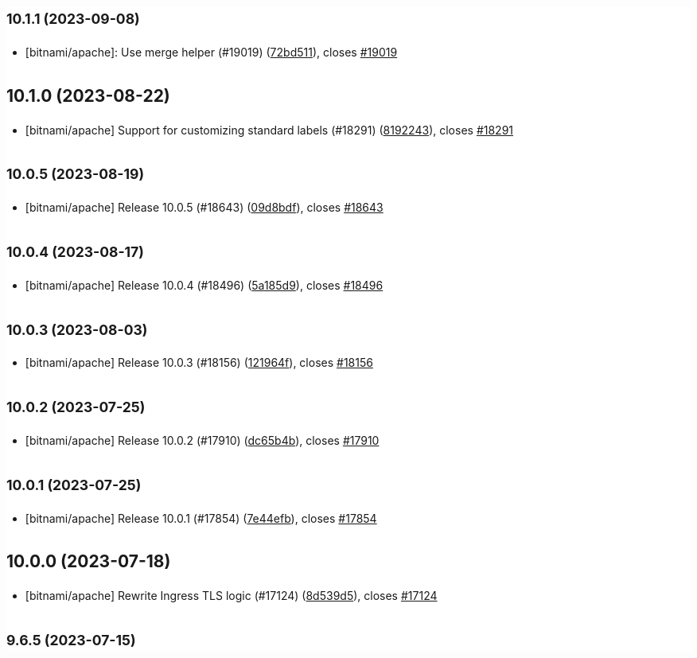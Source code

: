 ## <small>10.1.1 (2023-09-08)</small>

* [bitnami/apache]: Use merge helper (#19019) ([72bd511](https://github.com/bitnami/charts/commit/72bd5116ac97ca262d5c0622a2923ed4e5f771c4)), closes [#19019](https://github.com/bitnami/charts/issues/19019)

## 10.1.0 (2023-08-22)

* [bitnami/apache] Support for customizing standard labels (#18291) ([8192243](https://github.com/bitnami/charts/commit/8192243890fd7eedceffe682829bd891d34cf86c)), closes [#18291](https://github.com/bitnami/charts/issues/18291)

## <small>10.0.5 (2023-08-19)</small>

* [bitnami/apache] Release 10.0.5 (#18643) ([09d8bdf](https://github.com/bitnami/charts/commit/09d8bdfd2898363e8a357b0b39b303c46f0e6bd7)), closes [#18643](https://github.com/bitnami/charts/issues/18643)

## <small>10.0.4 (2023-08-17)</small>

* [bitnami/apache] Release 10.0.4 (#18496) ([5a185d9](https://github.com/bitnami/charts/commit/5a185d997a7619060c43371de513dc3708056e77)), closes [#18496](https://github.com/bitnami/charts/issues/18496)

## <small>10.0.3 (2023-08-03)</small>

* [bitnami/apache] Release 10.0.3 (#18156) ([121964f](https://github.com/bitnami/charts/commit/121964fbfa36ae6e5ba71e72cd498f95135ed872)), closes [#18156](https://github.com/bitnami/charts/issues/18156)

## <small>10.0.2 (2023-07-25)</small>

* [bitnami/apache] Release 10.0.2 (#17910) ([dc65b4b](https://github.com/bitnami/charts/commit/dc65b4bddd4454604687091c743c8f4aa591dd55)), closes [#17910](https://github.com/bitnami/charts/issues/17910)

## <small>10.0.1 (2023-07-25)</small>

* [bitnami/apache] Release 10.0.1 (#17854) ([7e44efb](https://github.com/bitnami/charts/commit/7e44efbe463ad9204d75aa852dcd68778c1fa9f5)), closes [#17854](https://github.com/bitnami/charts/issues/17854)

## 10.0.0 (2023-07-18)

* [bitnami/apache] Rewrite Ingress TLS logic (#17124) ([8d539d5](https://github.com/bitnami/charts/commit/8d539d5d21a92177fb226b80826bf75372584634)), closes [#17124](https://github.com/bitnami/charts/issues/17124)

## <small>9.6.5 (2023-07-15)</small>
